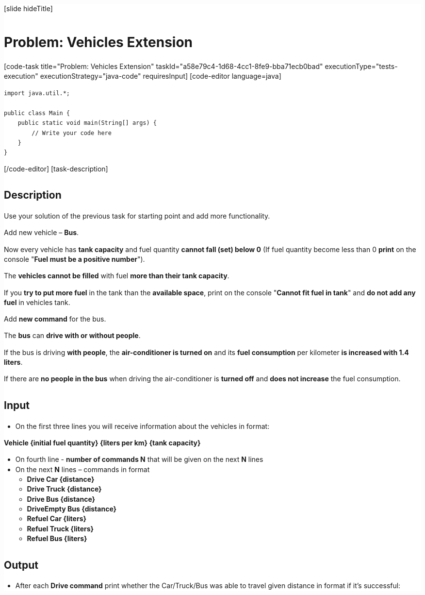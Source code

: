 [slide hideTitle]
# Problem: Vehicles Extension
[code-task title="Problem: Vehicles Extension" taskId="a58e79c4-1d68-4cc1-8fe9-bba71ecb0bad" executionType="tests-execution" executionStrategy="java-code" requiresInput]
[code-editor language=java]
```
import java.util.*;

public class Main {
    public static void main(String[] args) {
        // Write your code here
    }
}
```
[/code-editor]
[task-description]
## Description
Use your solution of the previous task for starting point and add more functionality. 

Add new vehicle – **Bus**. 

Now every vehicle has **tank capacity** and fuel quantity **cannot fall (set) below 0** (If fuel quantity become less than 0 **print** on the console "**Fuel must be a positive number**").

The **vehicles cannot be filled** with fuel **more than their tank capacity**. 

If you **try to put more fuel** in the tank than the **available space**, print on the console "**Cannot fit fuel in tank**" and **do not add any fuel** in vehicles tank.

Add **new command** for the bus. 

The **bus** can **drive with or without people**. 

If the bus is driving **with people**, the **air-conditioner is turned on** and its **fuel consumption** per kilometer **is increased with 1.4 liters**. 

If there are **no people in the bus** when driving the air-conditioner is **turned off** and **does not increase** the fuel consumption.
## Input
- On the first three lines you will receive information about the vehicles in format:

**Vehicle {initial fuel quantity} {liters per km} {tank capacity}**

- On fourth line - **number of commands N** that will be given on the next **N** lines
- On the next **N** lines – commands in format
    - **Drive Car {distance}**
    - **Drive Truck {distance}**
    - **Drive Bus {distance}**
    - **DriveEmpty Bus {distance}**
    - **Refuel Car {liters}**
    - **Refuel Truck {liters}**
    - **Refuel Bus {liters}**
## Output
- After each **Drive command** print whether the Car/Truck/Bus was able to travel given distance in format if it’s successful:
